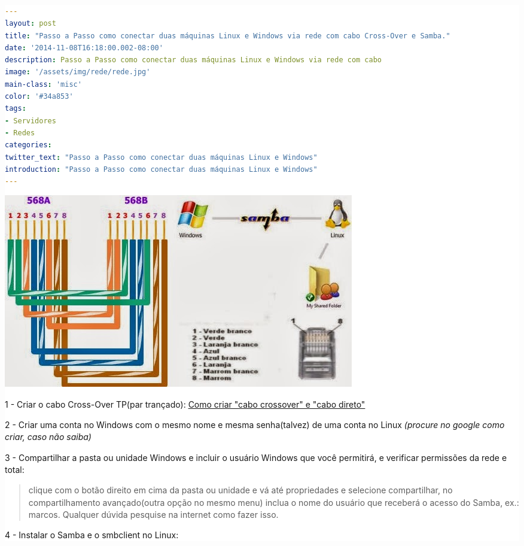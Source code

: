 ```yaml
---
layout: post
title: "Passo a Passo como conectar duas máquinas Linux e Windows via rede com cabo Cross-Over e Samba."
date: '2014-11-08T16:18:00.002-08:00'
description: Passo a Passo como conectar duas máquinas Linux e Windows via rede com cabo
image: '/assets/img/rede/rede.jpg'
main-class: 'misc'
color: '#34a853'
tags:
- Servidores
- Redes
categories:
twitter_text: "Passo a Passo como conectar duas máquinas Linux e Windows"
introduction: "Passo a Passo como conectar duas máquinas Linux e Windows"
---
```


![Linux x Windows](/assets/img/rede/rede.jpg)


1 - Criar o cabo Cross-Over TP(par trançado): [Como criar "cabo crossover" e "cabo direto"](http://www.infowester.com/tutcabosredes.php)


2 - Criar uma conta no Windows com o mesmo nome e mesma senha(talvez) de uma conta no Linux *(procure no google como criar, caso não saiba)*

3 - Compartilhar a pasta ou unidade Windows e incluir o usuário Windows que você permitirá, e verificar permissões da rede e total:

> clique com o botão direito em cima da pasta ou unidade e vá até propriedades e selecione compartilhar, no compartilhamento avançado(outra opção no mesmo menu) inclua o nome do usuário que receberá o acesso do Samba, ex.: marcos. Qualquer dúvida pesquise na internet como fazer isso.

4 - Instalar o Samba e o smbclient no Linux:
